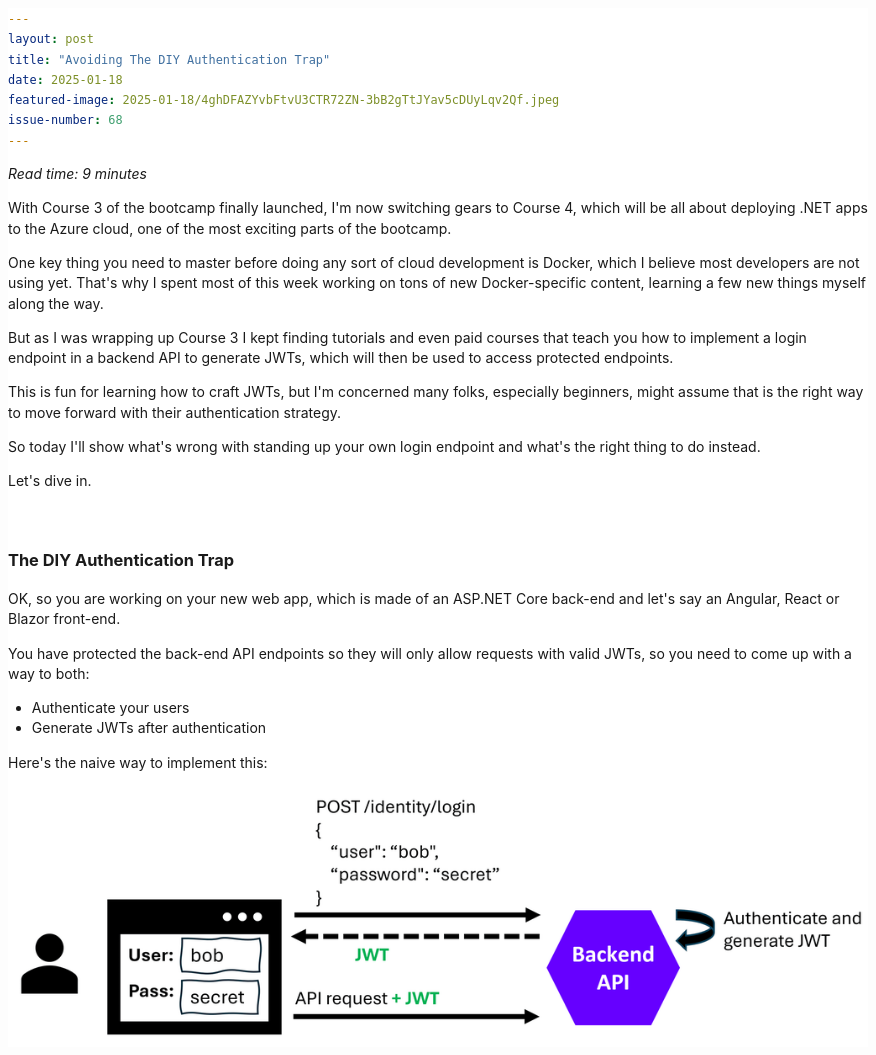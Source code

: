 ```yaml
---
layout: post
title: "Avoiding The DIY Authentication Trap"
date: 2025-01-18
featured-image: 2025-01-18/4ghDFAZYvbFtvU3CTR72ZN-3bB2gTtJYav5cDUyLqv2Qf.jpeg
issue-number: 68
---
```


*Read time: 9 minutes*
​

With Course 3 of the bootcamp finally launched, I'm now switching gears to Course 4, which will be all about deploying .NET apps to the Azure cloud, one of the most exciting parts of the bootcamp. 

One key thing you need to master before doing any sort of cloud development is Docker, which I believe most developers are not using yet. That's why I spent most of this week working on tons of new Docker-specific content, learning a few new things myself along the way. 

But as I was wrapping up Course 3 I kept finding tutorials and even paid courses that teach you how to implement a login endpoint in a backend API to generate JWTs, which will then be used to access protected endpoints.

This is fun for learning how to craft JWTs, but I'm concerned many folks, especially beginners, might assume that is the right way to move forward with their authentication strategy.

So today I'll show what's wrong with standing up your own login endpoint and what's the right thing to do instead.

Let's dive in.

​

### **The DIY Authentication Trap**
OK, so you are working on your new web app, which is made of an ASP.NET Core back-end and let's say an Angular, React or Blazor front-end.

You have protected the back-end API endpoints so they will only allow requests with valid JWTs, so you need to come up with a way to both:

*   <span>Authenticate your users</span>
*   <span>Generate JWTs after authentication</span>

Here's the naive way to implement this:


![](/assets/images/2025-01-18/4ghDFAZYvbFtvU3CTR72ZN-2nhtCXqHKzZuNWws3rx3fD.jpeg)
